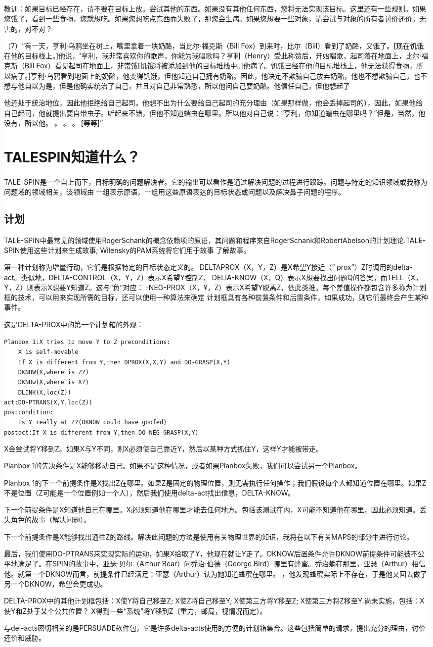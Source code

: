 教训：如果目标已经存在，请不要在目标上放。尝试其他的东西。如果没有其他任何东西，您将无法实现该目标。这里还有一些规则。如果您饿了，看到一些食物，您就想吃。如果您想吃点东西而失败了，那您会生病。如果您想要一些对象，请尝试与对象的所有者讨价还价。无害的，对不对？

（7）“有一天，亨利·乌鸦坐在树上，嘴里拿着一块奶酪，当比尔·福克斯（Bill Fox）到来时，比尔（Bill）看到了奶酪，又饿了。[现在饥饿在他的目标栈上。]他说，'亨利，我非常喜欢你的歌声，你能为我唱歌吗？亨利（Henry）受此称赞后，开始唱歌，起司落在地面上，比尔·福克斯（Bill Fox）看见起司在地面上，非常饿[饥饿将被添加到他的目标堆栈中。]他病了。饥饿已经在他的目标堆栈上，他无法获得食物，所以病了。]亨利·乌鸦看到地面上的奶酪，他变得饥饿，但他知道自己拥有奶酪。因此，他决定不欺骗自己放弃奶酪，他也不想欺骗自己，也不想与他自以为是，但是他确实统治了自己，并且对自己非常熟悉，所以他问自己要奶酪。他信任自己，但他想起了

他还处于统治地位，因此他拒绝给自己起司。他想不出为什么要给自己起司的充分理由（如果那样做，他会丢掉起司的），因此，如果他给自己起司，他就提出要自带虫子。听起来不错，但他不知道蠕虫在哪里。所以他对自己说：“亨利，你知道蠕虫在哪里吗？”但是，当然，他没有，所以他。 。 。 。 [等等]”

# TALESPIN知道什么？
TALE-SPIN是一个自上而下，目标明确的问题解决者。它的输出可以看作是通过解决问题的过程进行跟踪。问题与特定的知识领域或我称为问题域的领域相关，该领域由 一组表示原语，一组用这些原语表达的目标状态或问题以及解决鼻子问题的程序。

## 计划
TALE-SPIN中最常见的领域使用RogerSchank的概念依赖项的原语，其问题和程序来自RogerSchank和RobertAbelson的计划理论.TALE-SPIN使用这些计划来生成故事; Wilensky的PAM系统将它们用于故事 了解故事。

第一种计划称为增量行动，它们是根据特定的目标状态定义的。 DELTAPROX（X，Y，Z）是X希望Y接近（“ prox”）Z时调用的delta-act。类似地，DELTA-CONTROL（X，Y，Z）表示X希望Y控制Z， DELIA-KNOW（X，Q）表示X想要找出问题Q的答案，而TELL（X，Y，Z）则表示X想要Y知道Z。这与“负”对应： -NEG-PROX（X，¥，Z）表示X希望Y脱离Z，依此类推。每个差值操作都包含许多称为计划框的技术，可以用来实现所需的目标，还可以使用一种算法来确定 计划框具有各种前置条件和后置条件，如果成功，则它们最终会产生某种事件。

这是DELTA-PROX中的第一个计划箱的外观：
```
Planbox 1:X tries to move Y to Z preconditions:
	X is self-movable
	If X is different from Y,then DPROX(X,X,Y) and DO-GRASP(X,Y)
	DKNOW(X,where is Z?)
	DKNOw(X,where is X?)
	DLINK(X,loc(Z))
act:DO-PTRANS(X,Y,loc(Z))
postcondition:
	Is Y really at Z?(DKNOW could have goofed)
postact:If X is different from Y,then DO-NEG-GRASP(X,Y)
```
X会尝试将Y移到Z。如果X与Y不同，则X必须使自己靠近Y，然后以某种方式抓住Y，这样Y才能被带走。

Planbox 1的先决条件是X能够移动自己。如果不是这种情况，或者如果Planbox失败，我们可以尝试另一个Planbox。

Planbox 1的下一个前提条件是X找出Z在哪里。如果Z是固定的物理位置，则无需执行任何操作；我们假设每个人都知道位置在哪里。如果Z不是位置（Z可能是一个位置例如一个人），然后我们使用delta-act找出信息，DELTA-KNOW。

下一个前提条件是X知道他自己在哪里。X必须知道他在哪里才能去任何地方。包括该测试在内，X可能不知道他在哪里，因此必须知道。丢失角色的故事（解决问题）。

下一个前提条件是X能够找出通往Z的路线。解决此问题的方法是使用有关物理世界的知识，我将在以下有关MAPS的部分中进行讨论。

最后，我们使用DO-PTRANS来实现实际的运动，如果X拾取了Y，他现在就让Y走了。DKNOW后置条件允许DKNOW前提条件可能被不公平地满足了。在SPIN的故事中，亚瑟·贝尔（Arthur Bear）问乔治·伯德（George Bird）哪里有蜂蜜。乔治躺在那里，亚瑟（Arthur）相信他。就第一个DKNOW而言，前提条件已经满足：亚瑟（Arthur）认为她知道蜂蜜在哪里。 ，他发现蜂蜜实际上不存在，于是他又回去做了另一个DKNOW，希望会更成功。

DELTA-PROX中的其他计划框包括：X使Y将自己移至Z; X使Z将自己移至Y; X使第三方将Y移至Z; X使第三方将Z移至Y.尚未实施，包括：X使Y和Z处于某个公共位置？ X得到一些“系统”将Y移到Z（重力，邮局，视情况而定）。

与del-acts密切相关的是PERSUADE软件包，它是许多delta-acts使用的方便的计划箱集合。这些包括简单的请求，提出充分的理由，讨价还价和威胁。
